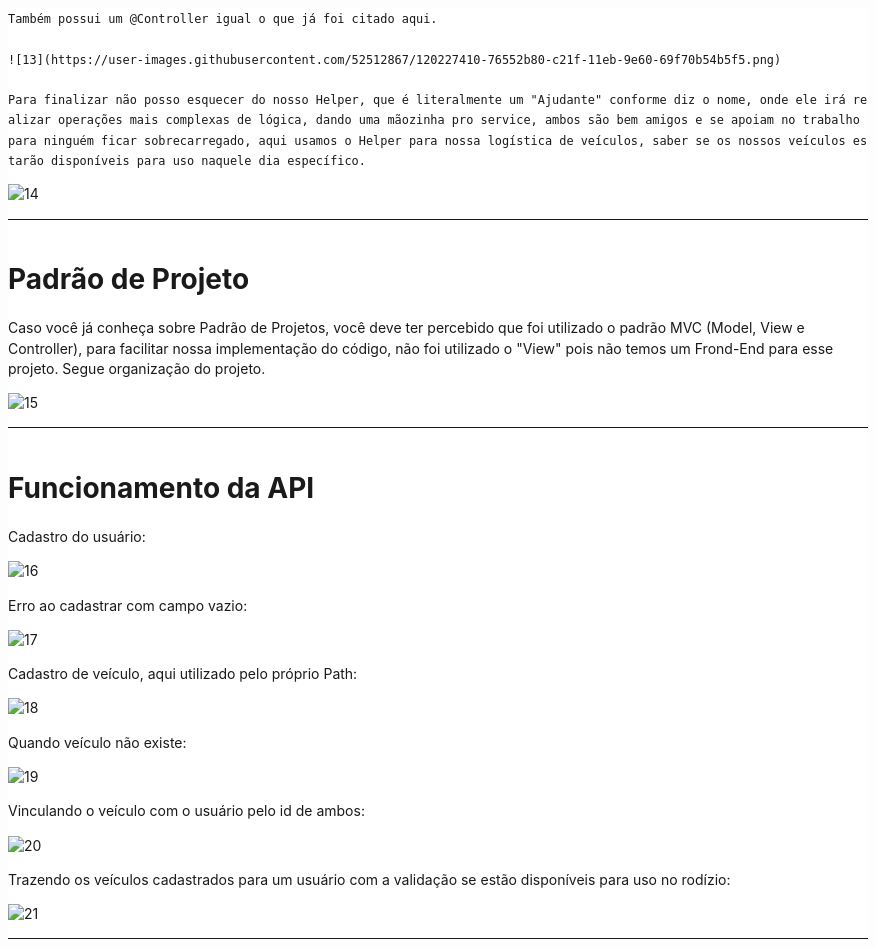     Também possui um @Controller igual o que já foi citado aqui.

    ![13](https://user-images.githubusercontent.com/52512867/120227410-76552b80-c21f-11eb-9e60-69f70b54b5f5.png)

    Para finalizar não posso esquecer do nosso Helper, que é literalmente um "Ajudante" conforme diz o nome, onde ele irá realizar operações mais complexas de lógica, dando uma mãozinha pro service, ambos são bem amigos e se apoiam no trabalho para ninguém ficar sobrecarregado, aqui usamos o Helper para nossa logística de veículos, saber se os nossos veículos estarão disponíveis para uso naquele dia específico.

 ![14](https://user-images.githubusercontent.com/52512867/120227417-7a814900-c21f-11eb-8686-dbe8d354f8ad.png)

   ---

   # Padrão de Projeto

   Caso você já conheça sobre Padrão de Projetos, você deve ter percebido que foi utilizado o padrão MVC (Model, View e Controller), para facilitar nossa implementação do código, não foi utilizado o "View" pois não temos um Frond-End para esse projeto. Segue organização do projeto.

   ![15](https://user-images.githubusercontent.com/52512867/120227427-8240ed80-c21f-11eb-87f7-debf0d1c1a69.png)

   ---

   # Funcionamento da API

   Cadastro do usuário:

   ![16](https://user-images.githubusercontent.com/52512867/120227436-8967fb80-c21f-11eb-8496-115869046d87.png)

   Erro ao cadastrar com campo vazio:

   ![17](https://user-images.githubusercontent.com/52512867/120227439-8cfb8280-c21f-11eb-90e5-44109b7c1354.png)

   Cadastro de veículo, aqui utilizado pelo próprio Path:

   ![18](https://user-images.githubusercontent.com/52512867/120227483-9f75bc00-c21f-11eb-8a34-74bcf02829d9.png)

   Quando veículo não existe:
   
   ![19](https://user-images.githubusercontent.com/52512867/120227494-a4d30680-c21f-11eb-9207-9442b2b78c8c.png)

   Vinculando o veículo com o usuário pelo id de ambos:

   ![20](https://user-images.githubusercontent.com/52512867/120227510-ac92ab00-c21f-11eb-9c34-dcc56790b209.png)

   Trazendo os veículos cadastrados para um usuário com a validação se estão disponíveis para uso no rodízio:

   ![21](https://user-images.githubusercontent.com/52512867/120227525-b2888c00-c21f-11eb-8fd0-188ad7876e46.png)

   ---
